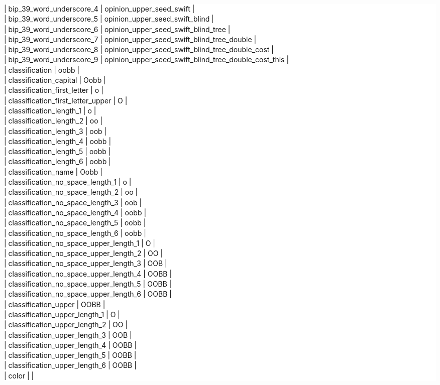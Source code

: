| bip_39_word_underscore_4 | opinion_upper_seed_swift |  
| bip_39_word_underscore_5 | opinion_upper_seed_swift_blind |  
| bip_39_word_underscore_6 | opinion_upper_seed_swift_blind_tree |  
| bip_39_word_underscore_7 | opinion_upper_seed_swift_blind_tree_double |  
| bip_39_word_underscore_8 | opinion_upper_seed_swift_blind_tree_double_cost |  
| bip_39_word_underscore_9 | opinion_upper_seed_swift_blind_tree_double_cost_this |  
| classification | oobb |  
| classification_capital | Oobb |  
| classification_first_letter | o |  
| classification_first_letter_upper | O |  
| classification_length_1 | o |  
| classification_length_2 | oo |  
| classification_length_3 | oob |  
| classification_length_4 | oobb |  
| classification_length_5 | oobb |  
| classification_length_6 | oobb |  
| classification_name | Oobb |  
| classification_no_space_length_1 | o |  
| classification_no_space_length_2 | oo |  
| classification_no_space_length_3 | oob |  
| classification_no_space_length_4 | oobb |  
| classification_no_space_length_5 | oobb |  
| classification_no_space_length_6 | oobb |  
| classification_no_space_upper_length_1 | O |  
| classification_no_space_upper_length_2 | OO |  
| classification_no_space_upper_length_3 | OOB |  
| classification_no_space_upper_length_4 | OOBB |  
| classification_no_space_upper_length_5 | OOBB |  
| classification_no_space_upper_length_6 | OOBB |  
| classification_upper | OOBB |  
| classification_upper_length_1 | O |  
| classification_upper_length_2 | OO |  
| classification_upper_length_3 | OOB |  
| classification_upper_length_4 | OOBB |  
| classification_upper_length_5 | OOBB |  
| classification_upper_length_6 | OOBB |  
| color |  |  